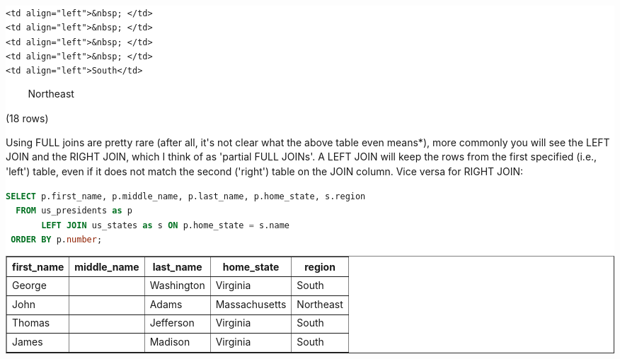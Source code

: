     <td align="left">&nbsp; </td>
    <td align="left">&nbsp; </td>
    <td align="left">&nbsp; </td>
    <td align="left">&nbsp; </td>
    <td align="left">South</td>
  </tr>
  <tr valign="top">
    <td align="left">&nbsp; </td>
    <td align="left">&nbsp; </td>
    <td align="left">&nbsp; </td>
    <td align="left">&nbsp; </td>
    <td align="left">Northeast</td>
  </tr>
</table>
<p>(18 rows)<br />
</p>

Using FULL joins are pretty rare (after all, it's not clear what the above table
even means\*), more commonly you will see the LEFT JOIN and the RIGHT JOIN, which
I think of as 'partial FULL JOINs'. A LEFT JOIN will keep the rows from the
first specified (i.e., 'left') table, even if it does not match the second
('right') table on the JOIN column. Vice versa for RIGHT JOIN:

```sql
SELECT p.first_name, p.middle_name, p.last_name, p.home_state, s.region
  FROM us_presidents as p
       LEFT JOIN us_states as s ON p.home_state = s.name
 ORDER BY p.number;
```

<table border="1">
  <tr>
    <th align="center">first_name</th>
    <th align="center">middle_name</th>
    <th align="center">last_name</th>
    <th align="center">home_state</th>
    <th align="center">region</th>
  </tr>
  <tr valign="top">
    <td align="left">George</td>
    <td align="left">&nbsp; </td>
    <td align="left">Washington</td>
    <td align="left">Virginia</td>
    <td align="left">South</td>
  </tr>
  <tr valign="top">
    <td align="left">John</td>
    <td align="left">&nbsp; </td>
    <td align="left">Adams</td>
    <td align="left">Massachusetts</td>
    <td align="left">Northeast</td>
  </tr>
  <tr valign="top">
    <td align="left">Thomas</td>
    <td align="left">&nbsp; </td>
    <td align="left">Jefferson</td>
    <td align="left">Virginia</td>
    <td align="left">South</td>
  </tr>
  <tr valign="top">
    <td align="left">James</td>
    <td align="left">&nbsp; </td>
    <td align="left">Madison</td>
    <td align="left">Virginia</td>
    <td align="left">South</td>